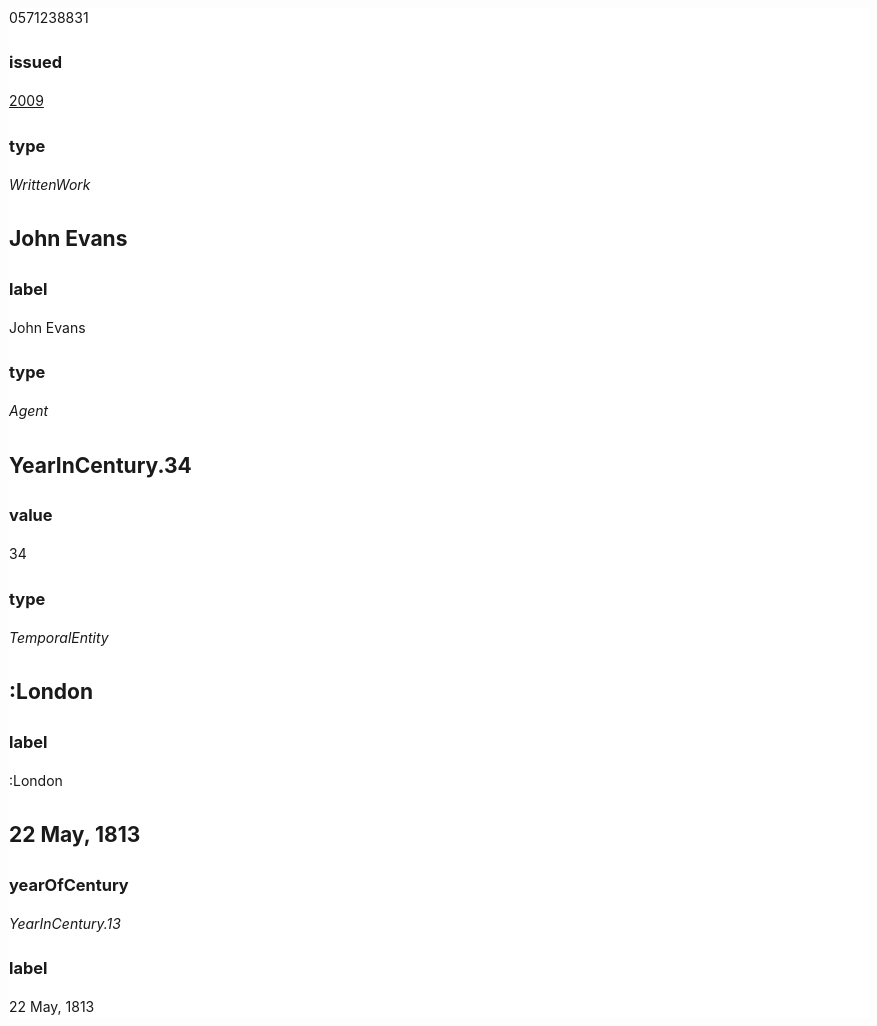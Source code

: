 0571238831

### issued


[2009](#2009)

### type


*WrittenWork*

## John Evans

### label


John Evans

### type


*Agent*

## YearInCentury.34

### value


34

### type


*TemporalEntity*

## :London

### label


:London

## 22 May, 1813

### yearOfCentury


*YearInCentury.13*

### label


22 May, 1813

